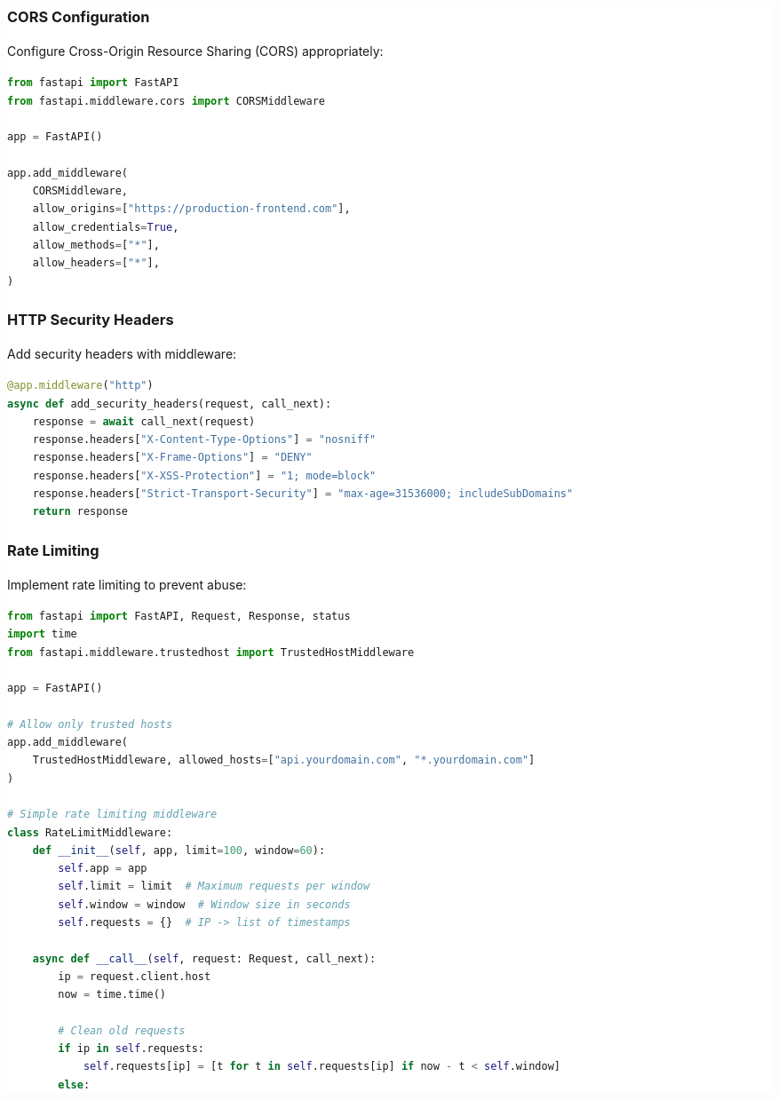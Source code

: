 ### CORS Configuration

Configure Cross-Origin Resource Sharing (CORS) appropriately:

```python
from fastapi import FastAPI
from fastapi.middleware.cors import CORSMiddleware

app = FastAPI()

app.add_middleware(
    CORSMiddleware,
    allow_origins=["https://production-frontend.com"],
    allow_credentials=True,
    allow_methods=["*"],
    allow_headers=["*"],
)
```

### HTTP Security Headers

Add security headers with middleware:

```python
@app.middleware("http")
async def add_security_headers(request, call_next):
    response = await call_next(request)
    response.headers["X-Content-Type-Options"] = "nosniff"
    response.headers["X-Frame-Options"] = "DENY"
    response.headers["X-XSS-Protection"] = "1; mode=block"
    response.headers["Strict-Transport-Security"] = "max-age=31536000; includeSubDomains"
    return response
```

### Rate Limiting

Implement rate limiting to prevent abuse:

```python
from fastapi import FastAPI, Request, Response, status
import time
from fastapi.middleware.trustedhost import TrustedHostMiddleware

app = FastAPI()

# Allow only trusted hosts
app.add_middleware(
    TrustedHostMiddleware, allowed_hosts=["api.yourdomain.com", "*.yourdomain.com"]
)

# Simple rate limiting middleware
class RateLimitMiddleware:
    def __init__(self, app, limit=100, window=60):
        self.app = app
        self.limit = limit  # Maximum requests per window
        self.window = window  # Window size in seconds
        self.requests = {}  # IP -> list of timestamps

    async def __call__(self, request: Request, call_next):
        ip = request.client.host
        now = time.time()
        
        # Clean old requests
        if ip in self.requests:
            self.requests[ip] = [t for t in self.requests[ip] if now - t < self.window]
        else:
```
